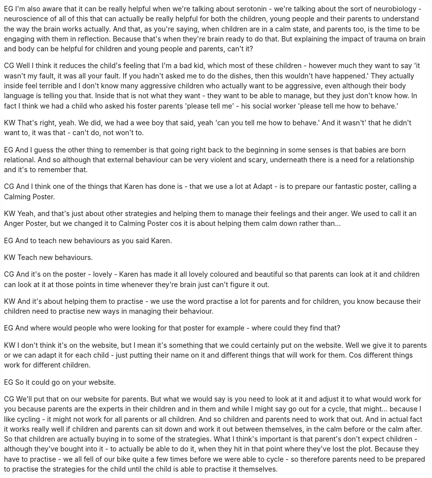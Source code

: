 EG I'm also aware that it can be really helpful when we're talking about serotonin - we're talking about the sort of neurobiology - neuroscience of all of this that can actually be really helpful for both the children, young people and their parents to understand the way the brain works actually. And that, as you're saying, when children are in a calm state, and parents too, is the time to be engaging with them in reflection. Because that's when they're brain ready to do that. But explaining the impact of trauma on brain and body can be helpful for children and young people and parents, can't it?

CG Well I think it reduces the child's feeling that I'm a bad kid, which most of these children - however much they want to say 'it wasn't my fault, it was all your fault. If you hadn't asked me to do the dishes, then this wouldn't have happened.' They actually inside feel terrible and I don't know many aggressive children who actually want to be aggressive, even although their body language is telling you that. Inside that is not what they want - they want to be able to manage, but they just don't know how. In fact I think we had a child who asked his foster parents 'please tell me' - his social worker 'please tell me how to behave.'

KW That's right, yeah. We did, we had a wee boy that said, yeah 'can you tell me how to behave.' And it wasn't' that he didn't want to, it was that - can't do, not won't to.

EG And I guess the other thing to remember is that going right back to the beginning in some senses is that babies are born relational. And so although that external behaviour can be very violent and scary, underneath there is a need for a relationship and it's to remember that.

CG And I think one of the things that Karen has done is - that we use a lot at Adapt - is to prepare our fantastic poster, calling a Calming Poster.

KW Yeah, and that's just about other strategies and helping them to manage their feelings and their anger. We used to call it an Anger Poster, but we changed it to Calming Poster cos it is about helping them calm down rather than...

EG And to teach new behaviours as you said Karen.

KW Teach new behaviours.

CG And it's on the poster - lovely - Karen has made it all lovely coloured and beautiful so that parents can look at it and children can look at it at those points in time whenever they're brain just can't figure it out.

KW And it's about helping them to practise - we use the word practise a lot for parents and for children, you know because their children need to practise new ways in managing their behaviour.

EG And where would people who were looking for that poster for example - where could they find that?

KW I don't think it's on the website, but I mean it's something that we could certainly put on the website. Well we give it to parents or we can adapt it for each child - just putting their name on it and different things that will work for them. Cos different things work for different children.

EG So it could go on your website.

CG We'll put that on our website for parents. But what we would say is you need to look at it and adjust it to what would work for you because parents are the experts in their children and in them and while I might say go out for a cycle, that might... because I like cycling - it might not work for all parents or all children. And so children and parents need to work that out. And in actual fact it works really well if children and parents can sit down and work it out between themselves, in the calm before or the calm after. So that children are actually buying in to some of the strategies. What I think's important is that parent's don't expect children - although they've bought into it - to actually be able to do it, when they hit in that point where they've lost the plot. Because they have to practise - we all fell of our bike quite a few times before we were able to cycle - so therefore parents need to be prepared to practise the strategies for the child until the child is able to practise it themselves.
